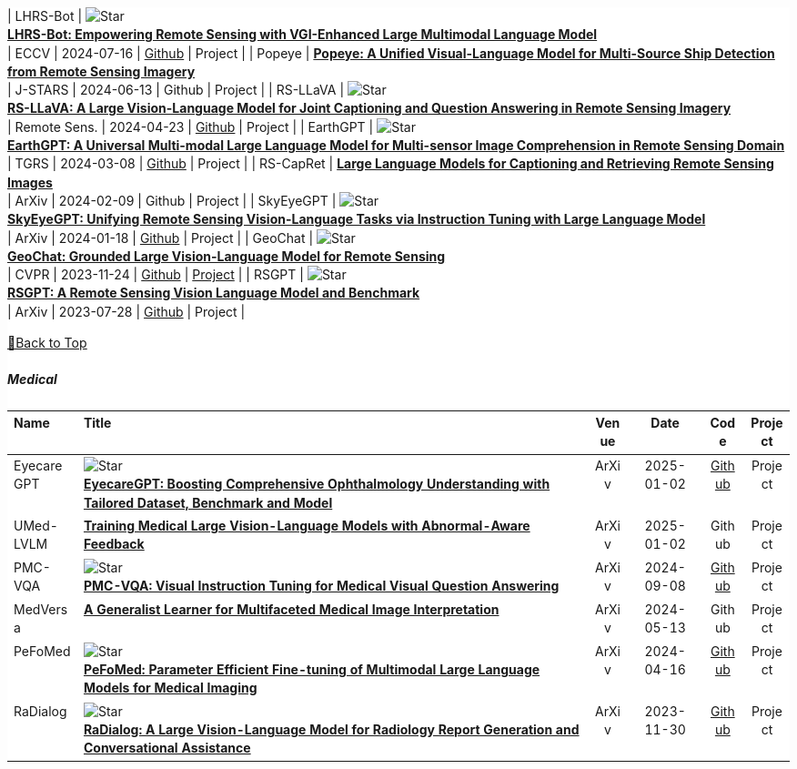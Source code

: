 | LHRS-Bot  | ![Star](https://img.shields.io/github/stars/NJU-LHRS/LHRS-Bot.svg?style=social&label=Star) <br> [**LHRS-Bot: Empowering Remote Sensing with VGI-Enhanced Large Multimodal Language Model**](https://arxiv.org/pdf/2402.02544) <br>                                    |     ECCV     | 2024-07-16 |    [Github](https://github.com/NJU-LHRS/LHRS-Bot)    |                      Project                      |
| Popeye    | [**Popeye: A Unified Visual-Language Model for Multi-Source Ship Detection from Remote Sensing Imagery**](https://arxiv.org/pdf/2403.03790) <br>                                                                                                                      |   J-STARS    | 2024-06-13 |                        Github                        |                      Project                      |
| RS-LLaVA  | ![Star](https://img.shields.io/github/stars/BigData-KSU/RS-LLaVA.svg?style=social&label=Star) <br> [**RS-LLaVA: A Large Vision-Language Model for Joint Captioning and Question Answering in Remote Sensing Imagery**](https://www.mdpi.com/2072-4292/16/9/1477) <br> | Remote Sens. | 2024-04-23 |  [Github](https://github.com/BigData-KSU/RS-LLaVA)   |                      Project                      |
| EarthGPT  | ![Star](https://img.shields.io/github/stars/wivizhang/EarthGPT.svg?style=social&label=Star) <br> [**EarthGPT: A Universal Multi-modal Large Language Model for Multi-sensor Image Comprehension in Remote Sensing Domain**](https://arxiv.org/pdf/2401.16822) <br>    |     TGRS     | 2024-03-08 |   [Github](https://github.com/wivizhang/EarthGPT)    |                      Project                      |
| RS-CapRet | [**Large Language Models for Captioning and Retrieving Remote Sensing Images**](https://arxiv.org/pdf/2402.06475) <br>                                                                                                                                                |    ArXiv     | 2024-02-09 |                        Github                        |                      Project                      |
| SkyEyeGPT | ![Star](https://img.shields.io/github/stars/ZhanYang-nwpu/SkyEyeGPT.svg?style=social&label=Star) <br> [**SkyEyeGPT: Unifying Remote Sensing Vision-Language Tasks via Instruction Tuning with Large Language Model**](https://arxiv.org/pdf/2401.09712) <br>          |    ArXiv     | 2024-01-18 | [Github](https://github.com/ZhanYang-nwpu/SkyEyeGPT) |                      Project                      |
| GeoChat   | ![Star](https://img.shields.io/github/stars/mbzuai-oryx/geochat.svg?style=social&label=Star) <br> [**GeoChat: Grounded Large Vision-Language Model for Remote Sensing**](https://arxiv.org/pdf/2311.15826) <br>                                                       |     CVPR     | 2023-11-24 |   [Github](https://github.com/mbzuai-oryx/geochat)   | [Project](https://mbzuai-oryx.github.io/GeoChat/) |
| RSGPT     | ![Star](https://img.shields.io/github/stars/Lavender105/RSGPT.svg?style=social&label=Star) <br> [**RSGPT: A Remote Sensing Vision Language Model and Benchmark**](https://arxiv.org/pdf/2307.15266) <br>                                                              |    ArXiv     | 2023-07-28 |    [Github](https://github.com/Lavender105/RSGPT)    |                      Project                      |

[<u>🎯Back to Top</u>](#head-content)

##### Medical

| Name | Title | Venue | Date | Code | Project |
| :--- | :---- | :---: | :--: | :--: | :-----: |
| EyecareGPT      | ![Star](https://img.shields.io/github/stars/DCDmllm/EyecareGPT.svg?style=social&label=Star) <br> [**EyecareGPT: Boosting Comprehensive Ophthalmology Understanding with Tailored Dataset, Benchmark and Model**](https://arxiv.org/pdf/2504.13650) <br>                                                                                                                             |  ArXiv  | 2025-01-02 |                         [Github](https://github.com/DCDmllm/EyecareGPT)                          | Project |
| UMed-LVLM      | [**Training Medical Large Vision-Language Models with Abnormal-Aware Feedback**](https://arxiv.org/pdf/2501.01377) <br>                                                                                                                             |  ArXiv  | 2025-01-02 |                         Github                          | Project |
| PMC-VQA        | ![Star](https://img.shields.io/github/stars/xiaoman-zhang/PMC-VQA.svg?style=social&label=Star) <br> [**PMC-VQA: Visual Instruction Tuning for Medical Visual Question Answering**](https://arxiv.org/pdf/2305.10415) <br>                           |  ArXiv  | 2024-09-08 |   [Github](https://github.com/xiaoman-zhang/PMC-VQA)    | Project |
| MedVersa       | [**A Generalist Learner for Multifaceted Medical Image Interpretation**](https://arxiv.org/pdf/2405.07988) <br>                                                                                                                                     |  ArXiv  | 2024-05-13 |                         Github                          | Project |
| PeFoMed        | ![Star](https://img.shields.io/github/stars/jinlHe/PeFoMed.svg?style=social&label=Star) <br> [**PeFoMed: Parameter Efficient Fine-tuning of Multimodal Large Language Models for Medical Imaging**](https://arxiv.org/pdf/2401.02797) <br>          |  ArXiv  | 2024-04-16 |       [Github](https://github.com/jinlHe/PeFoMed)       | Project |
| RaDialog       | ![Star](https://img.shields.io/github/stars/ChantalMP/RaDialog.svg?style=social&label=Star) <br> [**RaDialog: A Large Vision-Language Model for Radiology Report Generation and Conversational Assistance**](https://arxiv.org/pdf/2311.18681) <br> |  ArXiv  | 2023-11-30 |     [Github](https://github.com/ChantalMP/RaDialog)     | Project |
